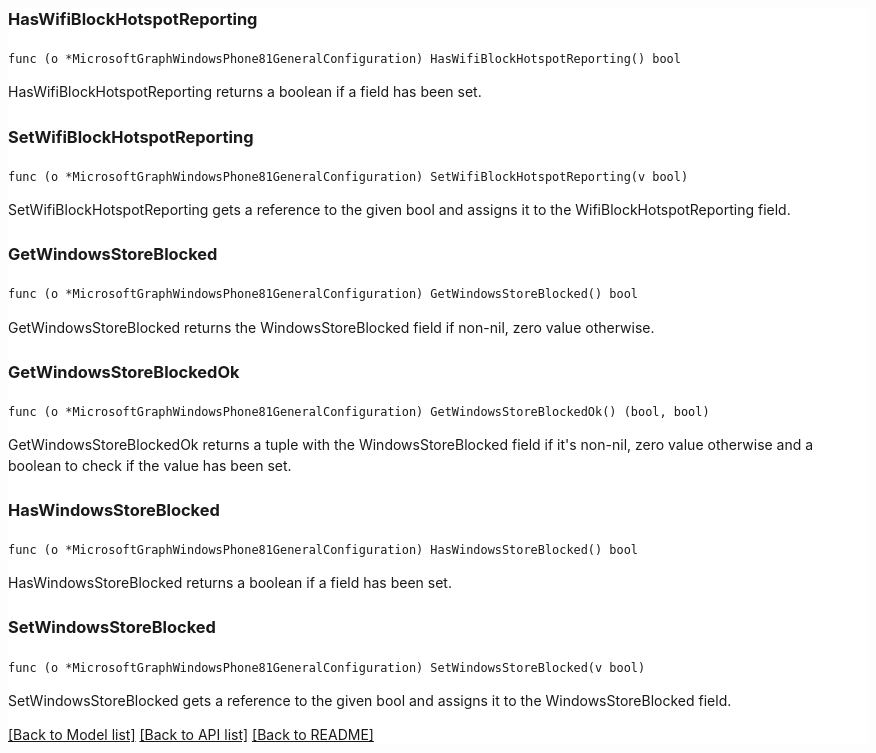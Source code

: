 ### HasWifiBlockHotspotReporting

`func (o *MicrosoftGraphWindowsPhone81GeneralConfiguration) HasWifiBlockHotspotReporting() bool`

HasWifiBlockHotspotReporting returns a boolean if a field has been set.

### SetWifiBlockHotspotReporting

`func (o *MicrosoftGraphWindowsPhone81GeneralConfiguration) SetWifiBlockHotspotReporting(v bool)`

SetWifiBlockHotspotReporting gets a reference to the given bool and assigns it to the WifiBlockHotspotReporting field.

### GetWindowsStoreBlocked

`func (o *MicrosoftGraphWindowsPhone81GeneralConfiguration) GetWindowsStoreBlocked() bool`

GetWindowsStoreBlocked returns the WindowsStoreBlocked field if non-nil, zero value otherwise.

### GetWindowsStoreBlockedOk

`func (o *MicrosoftGraphWindowsPhone81GeneralConfiguration) GetWindowsStoreBlockedOk() (bool, bool)`

GetWindowsStoreBlockedOk returns a tuple with the WindowsStoreBlocked field if it's non-nil, zero value otherwise
and a boolean to check if the value has been set.

### HasWindowsStoreBlocked

`func (o *MicrosoftGraphWindowsPhone81GeneralConfiguration) HasWindowsStoreBlocked() bool`

HasWindowsStoreBlocked returns a boolean if a field has been set.

### SetWindowsStoreBlocked

`func (o *MicrosoftGraphWindowsPhone81GeneralConfiguration) SetWindowsStoreBlocked(v bool)`

SetWindowsStoreBlocked gets a reference to the given bool and assigns it to the WindowsStoreBlocked field.


[[Back to Model list]](../README.md#documentation-for-models) [[Back to API list]](../README.md#documentation-for-api-endpoints) [[Back to README]](../README.md)


